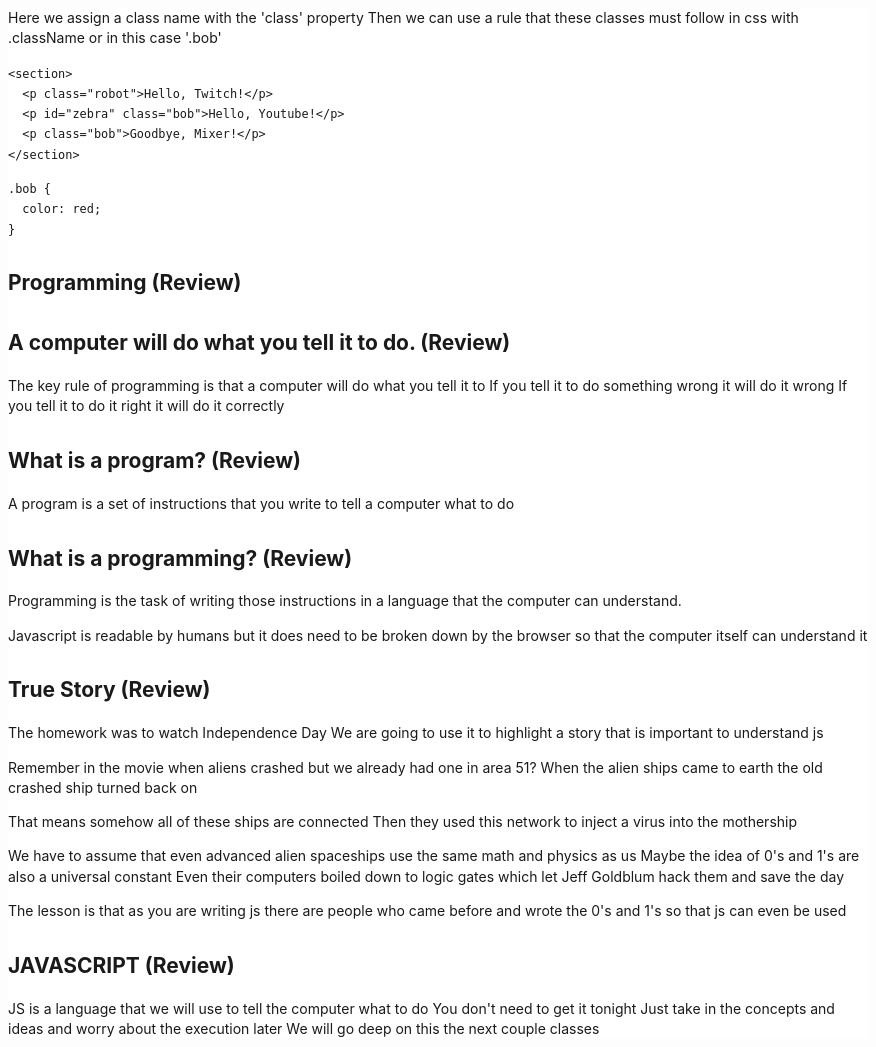 Here we assign a class name with the 'class' property 
Then we can use a rule that these classes must follow in css with .className or in this case '.bob'
```
<section>
  <p class="robot">Hello, Twitch!</p>
  <p id="zebra" class="bob">Hello, Youtube!</p>
  <p class="bob">Goodbye, Mixer!</p>
</section>
```
```
.bob {
  color: red;
}
```

## Programming (Review)
## A computer will do what you tell it to do. (Review)
The key rule of programming is that a computer will do what you tell it to
If you tell it to do something wrong it will do it wrong
If you tell it to do it right it will do it correctly

## What is a program? (Review)
A program is a set of instructions that you write to tell a computer what to do

## What is a programming? (Review)
Programming is the task of writing those instructions in a language that the computer can understand.

Javascript is readable by humans but it does need to be broken down by the browser so that the computer itself can understand it

## True Story (Review)
The homework was to watch Independence Day
We are going to use it to highlight a story that is important to understand js

Remember in the movie when aliens crashed but we already had one in area 51?
When the alien ships came to earth the old crashed ship turned back on

That means somehow all of these ships are connected
Then they used this network to inject a virus into the mothership

We have to assume that even advanced alien spaceships use the same math and physics as us
Maybe the idea of 0's and 1's are also a universal constant
Even their computers boiled down to logic gates which let Jeff Goldblum hack them and save the day

The lesson is that as you are writing js there are people who came before and wrote the 0's and 1's so that js can even be used

## JAVASCRIPT (Review)
JS is a language that we will use to tell the computer what to do
You don't need to get it tonight
Just take in the concepts and ideas and worry about the execution later
We will go deep on this the next couple classes
